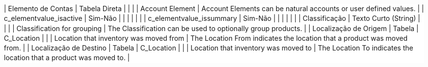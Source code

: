 |                 Elemento de Contas                  |           Tabela Direta           |                                                                      |                    |                                                  |                                               Account Element                                                |                                                                                                                                                                                                                                              Account Elements can be natural accounts or user defined values.                                                                                                                                                                                                                                              |
|              c\_elementvalue\_isactive              |              Sim-Não              |                                                                      |                    |                                                  |                                                                                                              |                                                                                                                                                                                                                                                                                                                                                                                                                                                                                                                                                            |
|             c\_elementvalue\_issummary              |              Sim-Não              |                                                                      |                    |                                                  |                                                                                                              |                                                                                                                                                                                                                                                                                                                                                                                                                                                                                                                                                            |
|                    Classificação                    |       Texto Curto (String)        |                                                                      |                    |                                                  |                                         Classification for grouping                                          |                                                                                                                                                                                                                                                The Classification can be used to optionally group products.                                                                                                                                                                                                                                                |
|                Localização de Origem                |              Tabela               |                             C\_Location                              |                    |                                                  |                                    Location that inventory was moved from                                    |                                                                                                                                                                                                                                          The Location From indicates the location that a product was moved from.                                                                                                                                                                                                                                           |
|               Localização de Destino                |              Tabela               |                             C\_Location                              |                    |                                                  |                                     Location that inventory was moved to                                     |                                                                                                                                                                                                                                            The Location To indicates the location that a product was moved to.                                                                                                                                                                                                                                             |